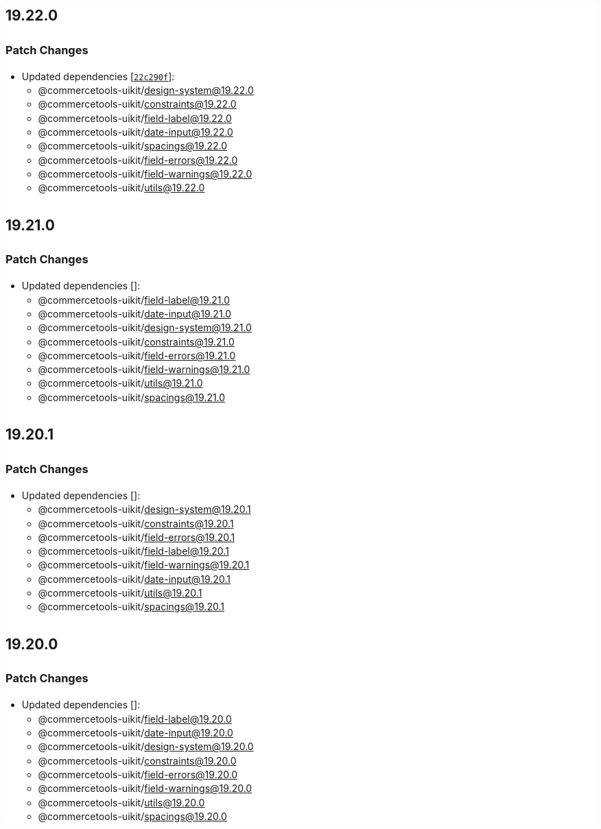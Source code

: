 ## 19.22.0

### Patch Changes

- Updated dependencies [[`22c290f`](https://github.com/commercetools/ui-kit/commit/22c290f75144ee60e4121f388a17f0fccd6315df)]:
  - @commercetools-uikit/design-system@19.22.0
  - @commercetools-uikit/constraints@19.22.0
  - @commercetools-uikit/field-label@19.22.0
  - @commercetools-uikit/date-input@19.22.0
  - @commercetools-uikit/spacings@19.22.0
  - @commercetools-uikit/field-errors@19.22.0
  - @commercetools-uikit/field-warnings@19.22.0
  - @commercetools-uikit/utils@19.22.0

## 19.21.0

### Patch Changes

- Updated dependencies []:
  - @commercetools-uikit/field-label@19.21.0
  - @commercetools-uikit/date-input@19.21.0
  - @commercetools-uikit/design-system@19.21.0
  - @commercetools-uikit/constraints@19.21.0
  - @commercetools-uikit/field-errors@19.21.0
  - @commercetools-uikit/field-warnings@19.21.0
  - @commercetools-uikit/utils@19.21.0
  - @commercetools-uikit/spacings@19.21.0

## 19.20.1

### Patch Changes

- Updated dependencies []:
  - @commercetools-uikit/design-system@19.20.1
  - @commercetools-uikit/constraints@19.20.1
  - @commercetools-uikit/field-errors@19.20.1
  - @commercetools-uikit/field-label@19.20.1
  - @commercetools-uikit/field-warnings@19.20.1
  - @commercetools-uikit/date-input@19.20.1
  - @commercetools-uikit/utils@19.20.1
  - @commercetools-uikit/spacings@19.20.1

## 19.20.0

### Patch Changes

- Updated dependencies []:
  - @commercetools-uikit/field-label@19.20.0
  - @commercetools-uikit/date-input@19.20.0
  - @commercetools-uikit/design-system@19.20.0
  - @commercetools-uikit/constraints@19.20.0
  - @commercetools-uikit/field-errors@19.20.0
  - @commercetools-uikit/field-warnings@19.20.0
  - @commercetools-uikit/utils@19.20.0
  - @commercetools-uikit/spacings@19.20.0

